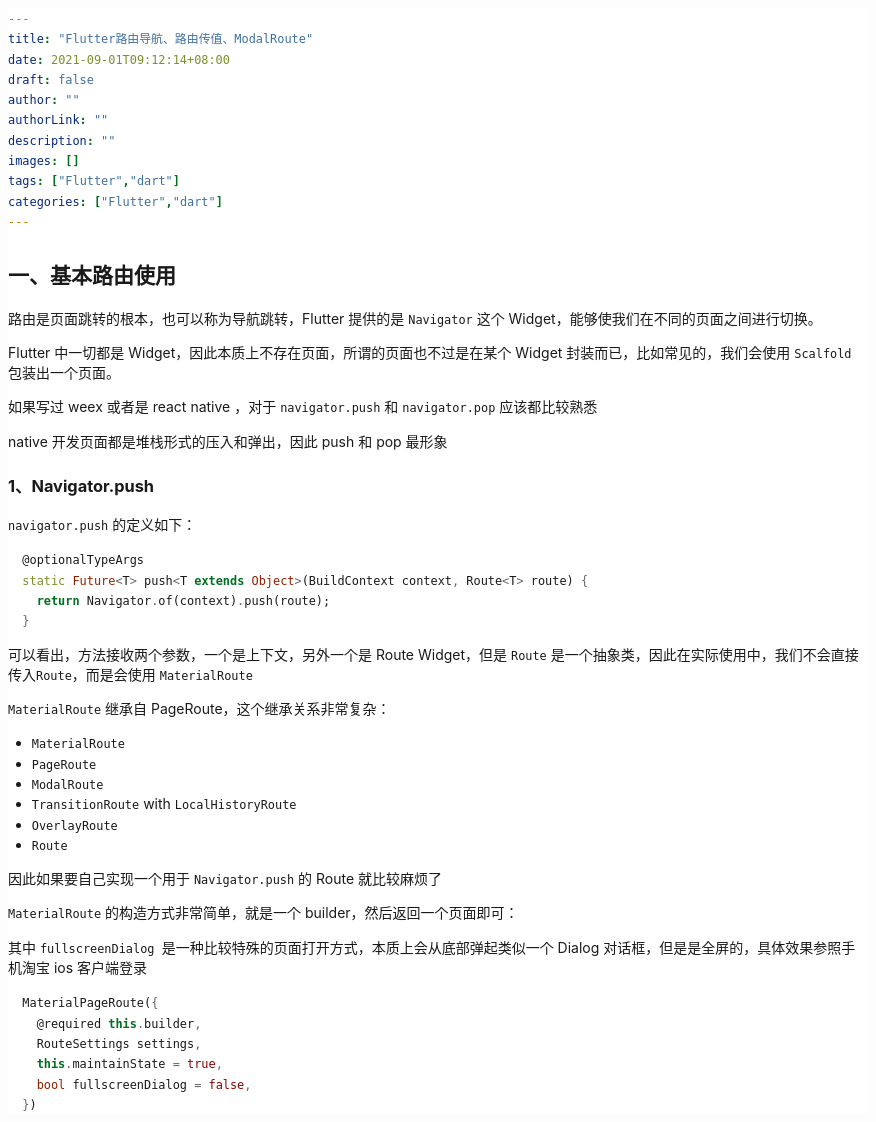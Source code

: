 ```yaml
---
title: "Flutter路由导航、路由传值、ModalRoute"
date: 2021-09-01T09:12:14+08:00
draft: false
author: ""
authorLink: ""
description: ""
images: []
tags: ["Flutter","dart"]
categories: ["Flutter","dart"]
---
```


## 一、基本路由使用

路由是页面跳转的根本，也可以称为导航跳转，Flutter 提供的是 `Navigator` 这个 Widget，能够使我们在不同的页面之间进行切换。

Flutter 中一切都是 Widget，因此本质上不存在页面，所谓的页面也不过是在某个 Widget 封装而已，比如常见的，我们会使用 `Scalfold` 包装出一个页面。

如果写过 weex 或者是 react native ，对于 `navigator.push` 和 `navigator.pop` 应该都比较熟悉

native 开发页面都是堆栈形式的压入和弹出，因此 push 和 pop 最形象



### 1、Navigator.push

`navigator.push` 的定义如下：

```dart
  @optionalTypeArgs
  static Future<T> push<T extends Object>(BuildContext context, Route<T> route) {
    return Navigator.of(context).push(route);
  }
```

可以看出，方法接收两个参数，一个是上下文，另外一个是 Route Widget，但是 `Route` 是一个抽象类，因此在实际使用中，我们不会直接传入`Route`，而是会使用 `MaterialRoute`

`MaterialRoute` 继承自 PageRoute，这个继承关系非常复杂：

- `MaterialRoute`
- `PageRoute`
- `ModalRoute`
- `TransitionRoute` with `LocalHistoryRoute`
- `OverlayRoute`
- `Route`

因此如果要自己实现一个用于 `Navigator.push` 的 Route 就比较麻烦了

`MaterialRoute` 的构造方式非常简单，就是一个 builder，然后返回一个页面即可：

其中 `fullscreenDialog `是一种比较特殊的页面打开方式，本质上会从底部弹起类似一个 Dialog 对话框，但是是全屏的，具体效果参照手机淘宝 ios 客户端登录

```dart
  MaterialPageRoute({
    @required this.builder,
    RouteSettings settings,
    this.maintainState = true,
    bool fullscreenDialog = false,
  })
```
